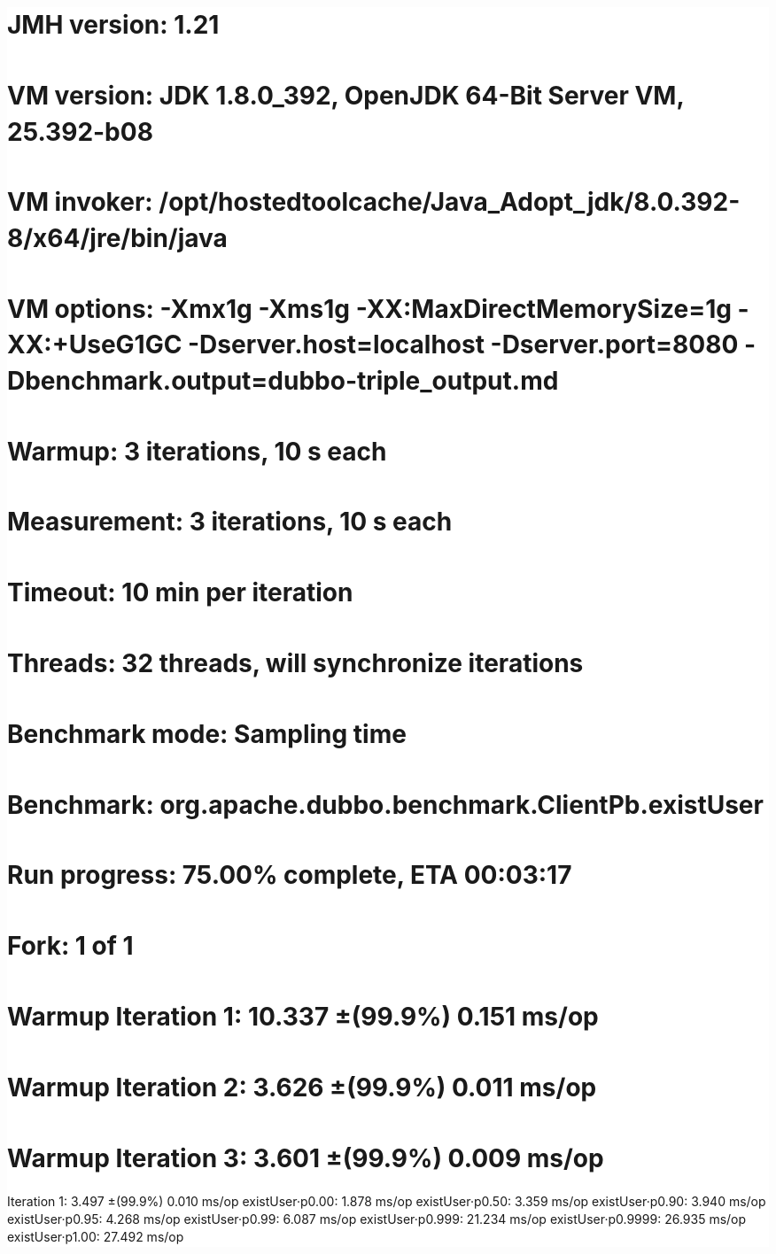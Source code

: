 
# JMH version: 1.21
# VM version: JDK 1.8.0_392, OpenJDK 64-Bit Server VM, 25.392-b08
# VM invoker: /opt/hostedtoolcache/Java_Adopt_jdk/8.0.392-8/x64/jre/bin/java
# VM options: -Xmx1g -Xms1g -XX:MaxDirectMemorySize=1g -XX:+UseG1GC -Dserver.host=localhost -Dserver.port=8080 -Dbenchmark.output=dubbo-triple_output.md
# Warmup: 3 iterations, 10 s each
# Measurement: 3 iterations, 10 s each
# Timeout: 10 min per iteration
# Threads: 32 threads, will synchronize iterations
# Benchmark mode: Sampling time
# Benchmark: org.apache.dubbo.benchmark.ClientPb.existUser

# Run progress: 75.00% complete, ETA 00:03:17
# Fork: 1 of 1
# Warmup Iteration   1: 10.337 ±(99.9%) 0.151 ms/op
# Warmup Iteration   2: 3.626 ±(99.9%) 0.011 ms/op
# Warmup Iteration   3: 3.601 ±(99.9%) 0.009 ms/op
Iteration   1: 3.497 ±(99.9%) 0.010 ms/op
                 existUser·p0.00:   1.878 ms/op
                 existUser·p0.50:   3.359 ms/op
                 existUser·p0.90:   3.940 ms/op
                 existUser·p0.95:   4.268 ms/op
                 existUser·p0.99:   6.087 ms/op
                 existUser·p0.999:  21.234 ms/op
                 existUser·p0.9999: 26.935 ms/op
                 existUser·p1.00:   27.492 ms/op

